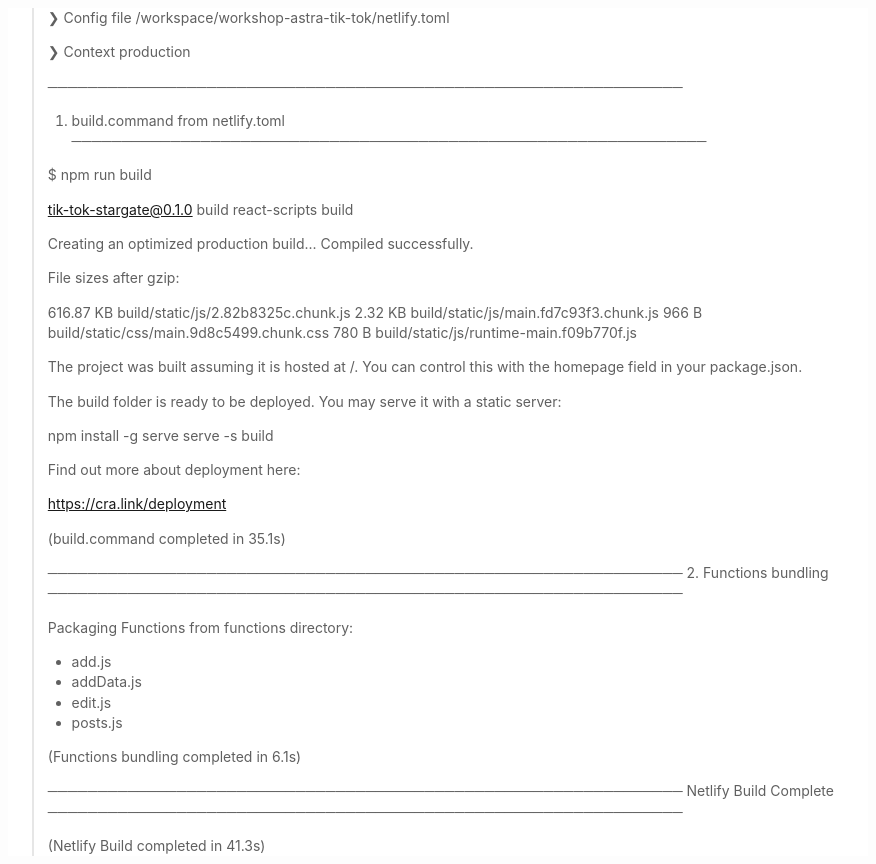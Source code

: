 >
> ❯ Config file
>   /workspace/workshop-astra-tik-tok/netlify.toml
>
> ❯ Context
>   production
>
> ────────────────────────────────────────────────────────────────
>   1. build.command from netlify.toml                            
> ────────────────────────────────────────────────────────────────
>
> $ npm run build
> 
> tik-tok-stargate@0.1.0 build
> react-scripts build
>
> Creating an optimized production build...
> Compiled successfully.
>
> File sizes after gzip:
>
>   616.87 KB  build/static/js/2.82b8325c.chunk.js
>   2.32 KB    build/static/js/main.fd7c93f3.chunk.js
>   966 B      build/static/css/main.9d8c5499.chunk.css
>   780 B      build/static/js/runtime-main.f09b770f.js
>
> The project was built assuming it is hosted at /.
> You can control this with the homepage field in your package.json.
> 
> The build folder is ready to be deployed.
> You may serve it with a static server:
>
>  npm install -g serve
>  serve -s build
>
> Find out more about deployment here:
>
>   https://cra.link/deployment
>
>
> (build.command completed in 35.1s)
>
> ────────────────────────────────────────────────────────────────
>   2. Functions bundling                                         
> ────────────────────────────────────────────────────────────────
>
> Packaging Functions from functions directory:
>  - add.js
>  - addData.js
>  - edit.js
>  - posts.js
>
>
> (Functions bundling completed in 6.1s)
>
> ────────────────────────────────────────────────────────────────
>   Netlify Build Complete                                        
> ────────────────────────────────────────────────────────────────
>
> (Netlify Build completed in 41.3s)
> ```
